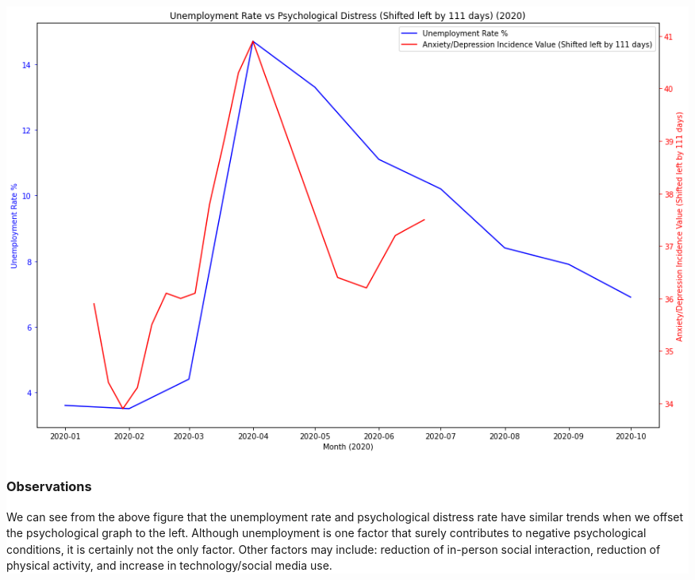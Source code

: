 ![png](covid-psyc_files/covid-psyc_39_0.png)


### Observations

We can see from the above figure that the unemployment rate and psychological distress rate have similar trends when we offset the psychological graph to the left. Although unemployment is one factor that surely contributes to negative psychological conditions, it is certainly not the only factor. Other factors may include: reduction of in-person social interaction, reduction of physical activity, and increase in technology/social media use.
